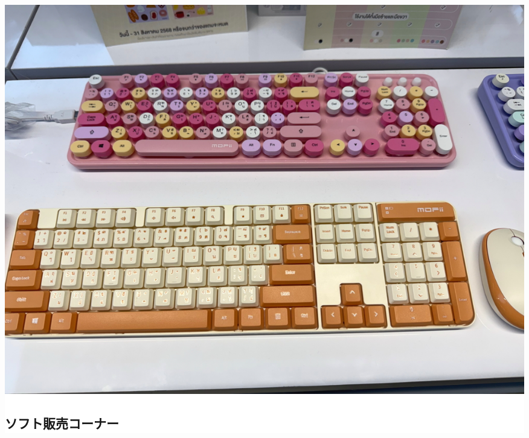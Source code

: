 <a href="20250908_021.JPG" target="_blank"><img src="20250908_021.JPG" alt="サンプル画像" class="responsive-media"></a>
    
<h2><span class="yellow">ソフト販売コーナー</span></h2>